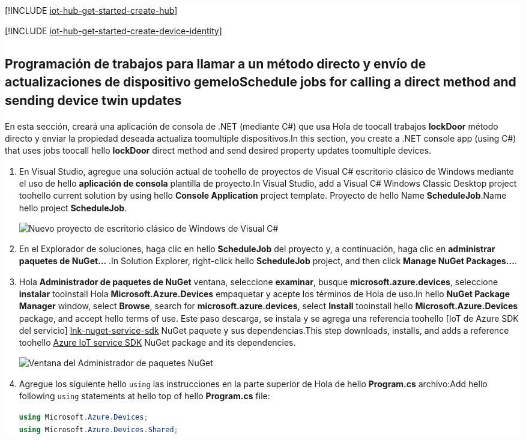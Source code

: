 [!INCLUDE [iot-hub-get-started-create-hub](../../includes/iot-hub-get-started-create-hub.md)]

[!INCLUDE [iot-hub-get-started-create-device-identity](../../includes/iot-hub-get-started-create-device-identity.md)]

## <a name="schedule-jobs-for-calling-a-direct-method-and-sending-device-twin-updates"></a><span data-ttu-id="d7686-131">Programación de trabajos para llamar a un método directo y envío de actualizaciones de dispositivo gemelo</span><span class="sxs-lookup"><span data-stu-id="d7686-131">Schedule jobs for calling a direct method and sending device twin updates</span></span>

<span data-ttu-id="d7686-132">En esta sección, creará una aplicación de consola de .NET (mediante C#) que usa Hola de toocall trabajos **lockDoor** método directo y enviar la propiedad deseada actualiza toomultiple dispositivos.</span><span class="sxs-lookup"><span data-stu-id="d7686-132">In this section, you create a .NET console app (using C#) that uses jobs toocall hello **lockDoor** direct method and send desired property updates toomultiple devices.</span></span>

1. <span data-ttu-id="d7686-133">En Visual Studio, agregue una solución actual de toohello de proyectos de Visual C# escritorio clásico de Windows mediante el uso de hello **aplicación de consola** plantilla de proyecto.</span><span class="sxs-lookup"><span data-stu-id="d7686-133">In Visual Studio, add a Visual C# Windows Classic Desktop project toohello current solution by using hello **Console Application** project template.</span></span> <span data-ttu-id="d7686-134">Proyecto de hello Name **ScheduleJob**.</span><span class="sxs-lookup"><span data-stu-id="d7686-134">Name hello project **ScheduleJob**.</span></span>

    ![Nuevo proyecto de escritorio clásico de Windows de Visual C#][img-createapp]

1. <span data-ttu-id="d7686-136">En el Explorador de soluciones, haga clic en hello **ScheduleJob** del proyecto y, a continuación, haga clic en **administrar paquetes de NuGet...** .</span><span class="sxs-lookup"><span data-stu-id="d7686-136">In Solution Explorer, right-click hello **ScheduleJob** project, and then click **Manage NuGet Packages...**.</span></span>
1. <span data-ttu-id="d7686-137">Hola **Administrador de paquetes de NuGet** ventana, seleccione **examinar**, busque **microsoft.azure.devices**, seleccione **instalar** tooinstall Hola **Microsoft.Azure.Devices** empaquetar y acepte los términos de Hola de uso.</span><span class="sxs-lookup"><span data-stu-id="d7686-137">In hello **NuGet Package Manager** window, select **Browse**, search for **microsoft.azure.devices**, select **Install** tooinstall hello **Microsoft.Azure.Devices** package, and accept hello terms of use.</span></span> <span data-ttu-id="d7686-138">Este paso descarga, se instala y se agrega una referencia toohello [IoT de Azure SDK del servicio] [ lnk-nuget-service-sdk] NuGet paquete y sus dependencias.</span><span class="sxs-lookup"><span data-stu-id="d7686-138">This step downloads, installs, and adds a reference toohello [Azure IoT service SDK][lnk-nuget-service-sdk] NuGet package and its dependencies.</span></span>

    ![Ventana del Administrador de paquetes NuGet][img-servicenuget]
1. <span data-ttu-id="d7686-140">Agregue los siguiente hello `using` las instrucciones en la parte superior de Hola de hello **Program.cs** archivo:</span><span class="sxs-lookup"><span data-stu-id="d7686-140">Add hello following `using` statements at hello top of hello **Program.cs** file:</span></span>
    
    ```csharp
    using Microsoft.Azure.Devices;
    using Microsoft.Azure.Devices.Shared;
    ```


[img-servicenuget]: media/iot-hub-csharp-node-schedule-jobs/servicesdknuget.png
[img-createapp]: media/iot-hub-csharp-node-schedule-jobs/createnetapp.png
[img-schedulejobs]: media/iot-hub-csharp-node-schedule-jobs/schedulejobs.png
[lnk-get-started-twin]: iot-hub-node-node-twin-getstarted.md
[lnk-twin-props]: iot-hub-node-node-twin-how-to-configure.md
[lnk-c2d-methods]: iot-hub-node-node-direct-methods.md
[lnk-dev-methods]: iot-hub-devguide-direct-methods.md
[lnk-fwupdate]: iot-hub-node-node-firmware-update.md
[lnk-iot-edge]: iot-hub-linux-iot-edge-get-started.md
[lnk-dev-setup]: https://github.com/Azure/azure-iot-sdk-node/blob/master/doc/node-devbox-setup.md
[lnk-free-trial]: http://azure.microsoft.com/pricing/free-trial/
[lnk-transient-faults]: https://msdn.microsoft.com/library/hh680901(v=pandp.50).aspx
[lnk-nuget-service-sdk]: https://www.nuget.org/packages/Microsoft.Azure.Devices/